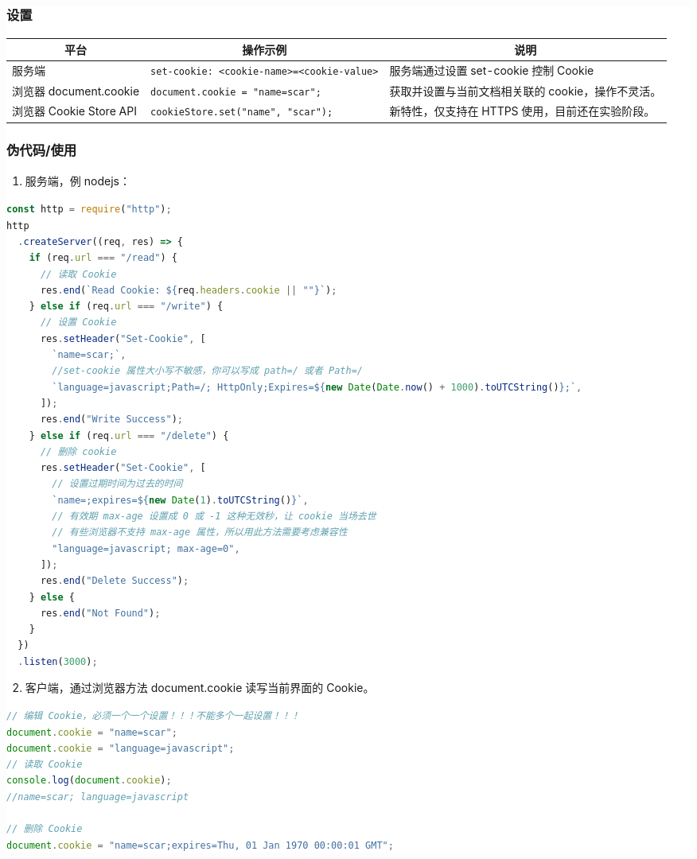 ### 设置

| 平台                    | 操作示例                                   | 说明                                              |
| ----------------------- | ------------------------------------------ | ------------------------------------------------- |
| 服务端                  | `set-cookie: <cookie-name>=<cookie-value>` | 服务端通过设置 set-cookie 控制 Cookie             |
| 浏览器 document.cookie  | `document.cookie = "name=scar";`           | 获取并设置与当前文档相关联的 cookie，操作不灵活。 |
| 浏览器 Cookie Store API | `cookieStore.set("name", "scar");`         | 新特性，仅支持在 HTTPS 使用，目前还在实验阶段。   |

### 伪代码/使用

1. 服务端，例 nodejs：

```js
const http = require("http");
http
  .createServer((req, res) => {
    if (req.url === "/read") {
      // 读取 Cookie
      res.end(`Read Cookie: ${req.headers.cookie || ""}`);
    } else if (req.url === "/write") {
      // 设置 Cookie
      res.setHeader("Set-Cookie", [
        `name=scar;`,
        //set-cookie 属性大小写不敏感，你可以写成 path=/ 或者 Path=/
        `language=javascript;Path=/; HttpOnly;Expires=${new Date(Date.now() + 1000).toUTCString()};`,
      ]);
      res.end("Write Success");
    } else if (req.url === "/delete") {
      // 删除 cookie
      res.setHeader("Set-Cookie", [
        // 设置过期时间为过去的时间
        `name=;expires=${new Date(1).toUTCString()}`,
        // 有效期 max-age 设置成 0 或 -1 这种无效秒，让 cookie 当场去世
        // 有些浏览器不支持 max-age 属性，所以用此方法需要考虑兼容性
        "language=javascript; max-age=0",
      ]);
      res.end("Delete Success");
    } else {
      res.end("Not Found");
    }
  })
  .listen(3000);
```

2. 客户端，通过浏览器方法 document.cookie 读写当前界面的 Cookie。

```js
// 编辑 Cookie，必须一个一个设置！！！不能多个一起设置！！！
document.cookie = "name=scar";
document.cookie = "language=javascript";
// 读取 Cookie
console.log(document.cookie);
//name=scar; language=javascript

// 删除 Cookie
document.cookie = "name=scar;expires=Thu, 01 Jan 1970 00:00:01 GMT";
```
